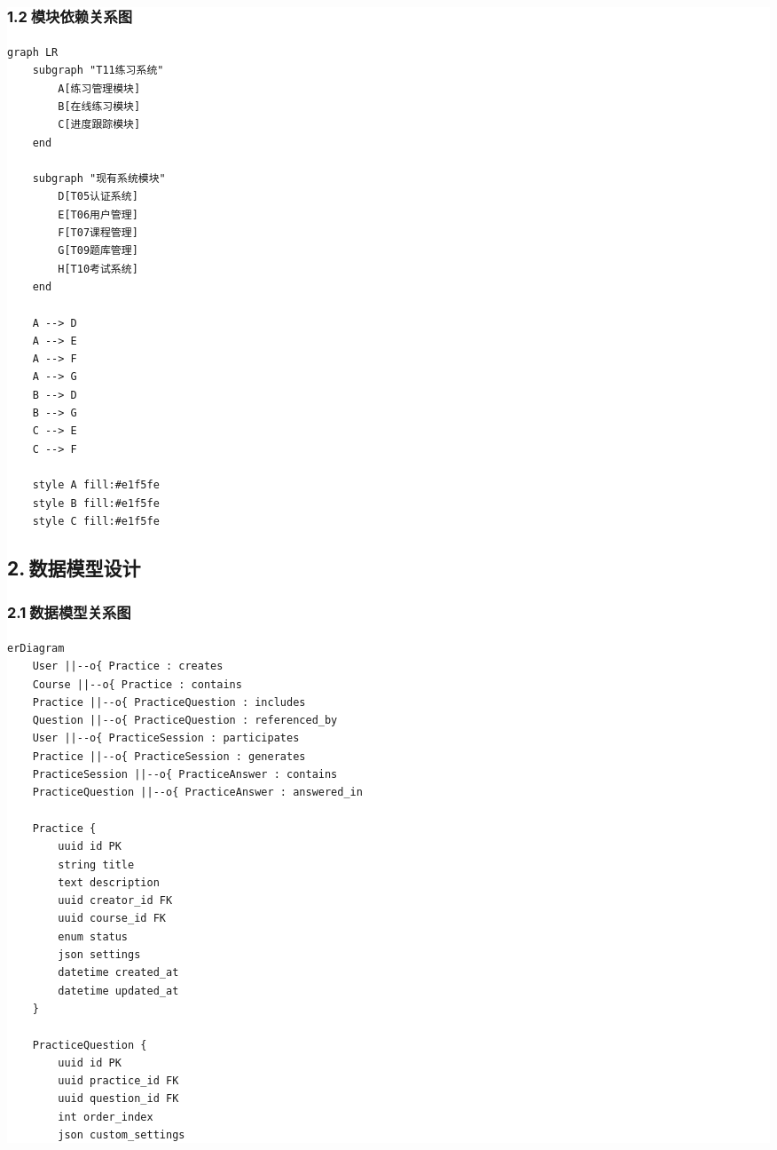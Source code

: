 ### 1.2 模块依赖关系图
```mermaid
graph LR
    subgraph "T11练习系统"
        A[练习管理模块]
        B[在线练习模块]
        C[进度跟踪模块]
    end
    
    subgraph "现有系统模块"
        D[T05认证系统]
        E[T06用户管理]
        F[T07课程管理]
        G[T09题库管理]
        H[T10考试系统]
    end
    
    A --> D
    A --> E
    A --> F
    A --> G
    B --> D
    B --> G
    C --> E
    C --> F
    
    style A fill:#e1f5fe
    style B fill:#e1f5fe
    style C fill:#e1f5fe
```

## 2. 数据模型设计

### 2.1 数据模型关系图
```mermaid
erDiagram
    User ||--o{ Practice : creates
    Course ||--o{ Practice : contains
    Practice ||--o{ PracticeQuestion : includes
    Question ||--o{ PracticeQuestion : referenced_by
    User ||--o{ PracticeSession : participates
    Practice ||--o{ PracticeSession : generates
    PracticeSession ||--o{ PracticeAnswer : contains
    PracticeQuestion ||--o{ PracticeAnswer : answered_in
    
    Practice {
        uuid id PK
        string title
        text description
        uuid creator_id FK
        uuid course_id FK
        enum status
        json settings
        datetime created_at
        datetime updated_at
    }
    
    PracticeQuestion {
        uuid id PK
        uuid practice_id FK
        uuid question_id FK
        int order_index
        json custom_settings
```